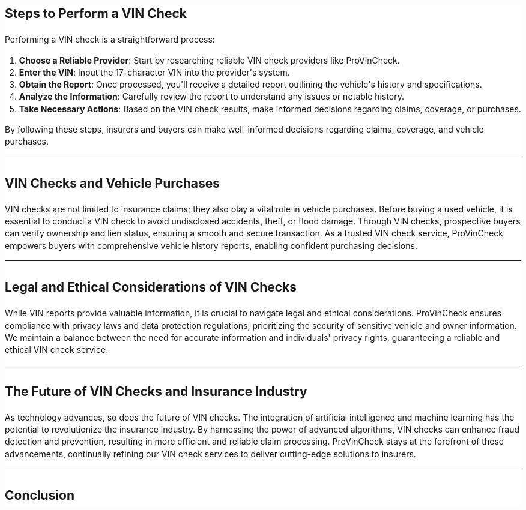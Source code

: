 ## Steps to Perform a VIN Check

Performing a VIN check is a straightforward process:

1. **Choose a Reliable Provider**: Start by researching reliable VIN check providers like ProVinCheck.
2. **Enter the VIN**: Input the 17-character VIN into the provider's system.
3. **Obtain the Report**: Once processed, you'll receive a detailed report outlining the vehicle's history and specifications.
4. **Analyze the Information**: Carefully review the report to understand any issues or notable history.
5. **Take Necessary Actions**: Based on the VIN check results, make informed decisions regarding claims, coverage, or purchases.

By following these steps, insurers and buyers can make well-informed decisions regarding claims, coverage, and vehicle purchases.

---

## VIN Checks and Vehicle Purchases

VIN checks are not limited to insurance claims; they also play a vital role in vehicle purchases. Before buying a used vehicle, it is essential to conduct a VIN check to avoid undisclosed accidents, theft, or flood damage. Through VIN checks, prospective buyers can verify ownership and lien status, ensuring a smooth and secure transaction. As a trusted VIN check service, ProVinCheck empowers buyers with comprehensive vehicle history reports, enabling confident purchasing decisions.

---

## Legal and Ethical Considerations of VIN Checks

While VIN reports provide valuable information, it is crucial to navigate legal and ethical considerations. ProVinCheck ensures compliance with privacy laws and data protection regulations, prioritizing the security of sensitive vehicle and owner information. We maintain a balance between the need for accurate information and individuals' privacy rights, guaranteeing a reliable and ethical VIN check service.

---

## The Future of VIN Checks and Insurance Industry

As technology advances, so does the future of VIN checks. The integration of artificial intelligence and machine learning has the potential to revolutionize the insurance industry. By harnessing the power of advanced algorithms, VIN checks can enhance fraud detection and prevention, resulting in more efficient and reliable claim processing. ProVinCheck stays at the forefront of these advancements, continually refining our VIN check services to deliver cutting-edge solutions to insurers.

---

## Conclusion
